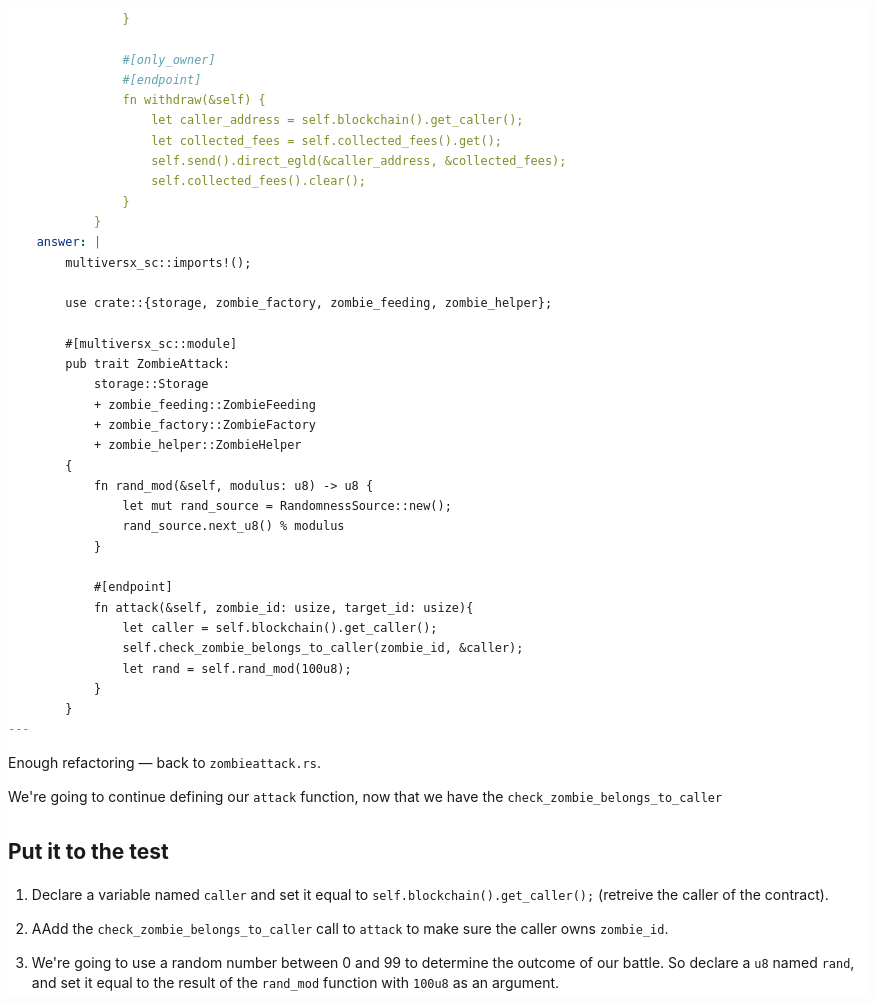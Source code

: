 ```yaml
                }

                #[only_owner]
                #[endpoint]
                fn withdraw(&self) {
                    let caller_address = self.blockchain().get_caller();
                    let collected_fees = self.collected_fees().get();
                    self.send().direct_egld(&caller_address, &collected_fees);
                    self.collected_fees().clear();
                }
            }
    answer: |
        multiversx_sc::imports!();

        use crate::{storage, zombie_factory, zombie_feeding, zombie_helper};

        #[multiversx_sc::module]
        pub trait ZombieAttack:
            storage::Storage
            + zombie_feeding::ZombieFeeding
            + zombie_factory::ZombieFactory
            + zombie_helper::ZombieHelper
        {
            fn rand_mod(&self, modulus: u8) -> u8 {
                let mut rand_source = RandomnessSource::new();
                rand_source.next_u8() % modulus
            }

            #[endpoint]
            fn attack(&self, zombie_id: usize, target_id: usize){
                let caller = self.blockchain().get_caller();
                self.check_zombie_belongs_to_caller(zombie_id, &caller);
                let rand = self.rand_mod(100u8);
            }
        }
---
```


Enough refactoring — back to `zombieattack.rs`.

We're going to continue defining our `attack` function, now that we have the `check_zombie_belongs_to_caller`

## Put it to the test

1. Declare a variable named `caller` and set it equal to `self.blockchain().get_caller();` (retreive the caller of the contract).

1. AAdd the `check_zombie_belongs_to_caller` call to `attack` to make sure the caller owns `zombie_id`.

2. We're going to use a random number between 0 and 99 to determine the outcome of our battle. So declare a `u8` named `rand`, and set it equal to the result of the `rand_mod` function with `100u8` as an argument.

